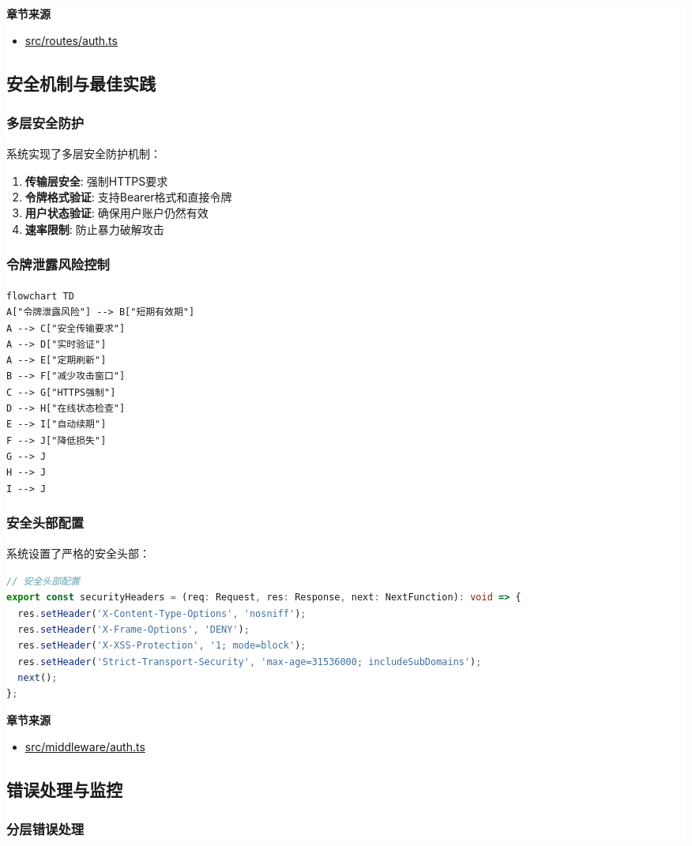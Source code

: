 **章节来源**
- [src/routes/auth.ts](file://src/routes/auth.ts#L42-L50)

## 安全机制与最佳实践

### 多层安全防护

系统实现了多层安全防护机制：

1. **传输层安全**: 强制HTTPS要求
2. **令牌格式验证**: 支持Bearer格式和直接令牌
3. **用户状态验证**: 确保用户账户仍然有效
4. **速率限制**: 防止暴力破解攻击

### 令牌泄露风险控制

```mermaid
flowchart TD
A["令牌泄露风险"] --> B["短期有效期"]
A --> C["安全传输要求"]
A --> D["实时验证"]
A --> E["定期刷新"]
B --> F["减少攻击窗口"]
C --> G["HTTPS强制"]
D --> H["在线状态检查"]
E --> I["自动续期"]
F --> J["降低损失"]
G --> J
H --> J
I --> J
```

### 安全头部配置

系统设置了严格的安全头部：

```typescript
// 安全头部配置
export const securityHeaders = (req: Request, res: Response, next: NextFunction): void => {
  res.setHeader('X-Content-Type-Options', 'nosniff');
  res.setHeader('X-Frame-Options', 'DENY');
  res.setHeader('X-XSS-Protection', '1; mode=block');
  res.setHeader('Strict-Transport-Security', 'max-age=31536000; includeSubDomains');
  next();
};
```

**章节来源**
- [src/middleware/auth.ts](file://src/middleware/auth.ts#L85-L95)

## 错误处理与监控

### 分层错误处理
